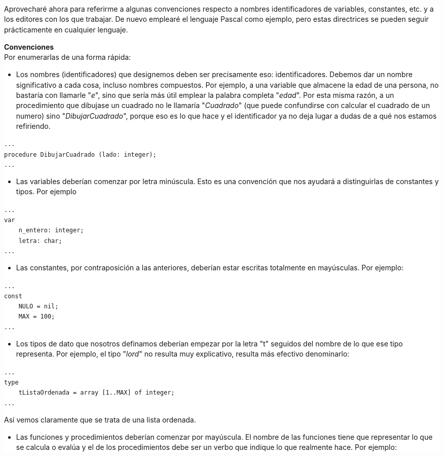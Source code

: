 Aprovecharé ahora para referirme a algunas convenciones respecto a nombres identificadores de variables, constantes, etc. y a los editores con los que trabajar. De nuevo emplearé el lenguaje Pascal como ejemplo, pero estas directrices se pueden seguir prácticamente en cualquier lenguaje.

**Convenciones**  
Por enumerarlas de una forma rápida:
- Los nombres (identificadores) que designemos deben ser precisamente eso: identificadores. Debemos dar un nombre significativo a cada cosa, incluso nombres compuestos. Por ejemplo, a una variable que almacene la edad de una persona, no bastaría con llamarle "_e_", sino que sería más útil emplear la palabra completa "_edad_". Por esta misma razón, a un procedimiento que dibujase un cuadrado no le llamaría "_Cuadrado_" (que puede confundirse con calcular el cuadrado de un numero) sino "_DibujarCuadrado_", porque eso es lo que hace y el identificador ya no deja lugar a dudas de a qué nos estamos refiriendo.

```
...
procedure DibujarCuadrado (lado: integer);
...
```

- Las variables deberían comenzar por letra minúscula. Esto es una convención que nos ayudará a distinguirlas de constantes y tipos. Por ejemplo

```
...
var
	n_entero: integer;
	letra: char;
...
```

- Las constantes, por contraposición a las anteriores, deberían estar escritas totalmente en mayúsculas. Por ejemplo:

```
...
const
	NULO = nil;
	MAX = 100;
...
```

- Los tipos de dato que nosotros definamos deberían empezar por la letra "t" seguidos del nombre de lo que ese tipo representa. Por ejemplo, el tipo "_lord_" no resulta muy explicativo, resulta más efectivo denominarlo:

```
...
type
	tListaOrdenada = array [1..MAX] of integer;
...
```

Así vemos claramente que se trata de una lista ordenada. 

- Las funciones y procedimientos deberían comenzar por mayúscula. El nombre de las funciones tiene que representar lo que se calcula o evalúa y el de los procedimientos debe ser un verbo que indique lo que realmente hace. Por ejemplo:
